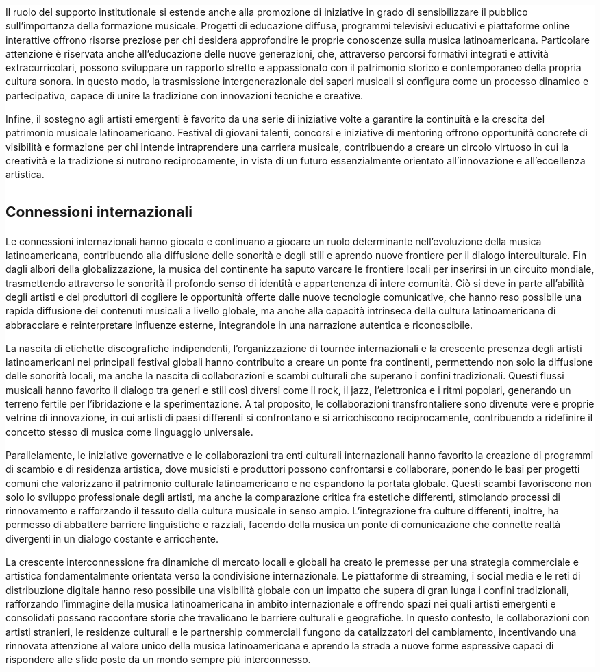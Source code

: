 Il ruolo del supporto institutionale si estende anche alla promozione di iniziative in grado di sensibilizzare il pubblico sull’importanza della formazione musicale. Progetti di educazione diffusa, programmi televisivi educativi e piattaforme online interattive offrono risorse preziose per chi desidera approfondire le proprie conoscenze sulla musica latinoamericana. Particolare attenzione è riservata anche all’educazione delle nuove generazioni, che, attraverso percorsi formativi integrati e attività extracurricolari, possono sviluppare un rapporto stretto e appassionato con il patrimonio storico e contemporaneo della propria cultura sonora. In questo modo, la trasmissione intergenerazionale dei saperi musicali si configura come un processo dinamico e partecipativo, capace di unire la tradizione con innovazioni tecniche e creative.  

Infine, il sostegno agli artisti emergenti è favorito da una serie di iniziative volte a garantire la continuità e la crescita del patrimonio musicale latinoamericano. Festival di giovani talenti, concorsi e iniziative di mentoring offrono opportunità concrete di visibilità e formazione per chi intende intraprendere una carriera musicale, contribuendo a creare un circolo virtuoso in cui la creatività e la tradizione si nutrono reciprocamente, in vista di un futuro essenzialmente orientato all’innovazione e all’eccellenza artistica.


## Connessioni internazionali

Le connessioni internazionali hanno giocato e continuano a giocare un ruolo determinante nell’evoluzione della musica latinoamericana, contribuendo alla diffusione delle sonorità e degli stili e aprendo nuove frontiere per il dialogo interculturale. Fin dagli albori della globalizzazione, la musica del continente ha saputo varcare le frontiere locali per inserirsi in un circuito mondiale, trasmettendo attraverso le sonorità il profondo senso di identità e appartenenza di intere comunità. Ciò si deve in parte all’abilità degli artisti e dei produttori di cogliere le opportunità offerte dalle nuove tecnologie comunicative, che hanno reso possibile una rapida diffusione dei contenuti musicali a livello globale, ma anche alla capacità intrinseca della cultura latinoamericana di abbracciare e reinterpretare influenze esterne, integrandole in una narrazione autentica e riconoscibile.  

La nascita di etichette discografiche indipendenti, l’organizzazione di tournée internazionali e la crescente presenza degli artisti latinoamericani nei principali festival globali hanno contribuito a creare un ponte fra continenti, permettendo non solo la diffusione delle sonorità locali, ma anche la nascita di collaborazioni e scambi culturali che superano i confini tradizionali. Questi flussi musicali hanno favorito il dialogo tra generi e stili così diversi come il rock, il jazz, l’elettronica e i ritmi popolari, generando un terreno fertile per l’ibridazione e la sperimentazione. A tal proposito, le collaborazioni transfrontaliere sono divenute vere e proprie vetrine di innovazione, in cui artisti di paesi differenti si confrontano e si arricchiscono reciprocamente, contribuendo a ridefinire il concetto stesso di musica come linguaggio universale.  

Parallelamente, le iniziative governative e le collaborazioni tra enti culturali internazionali hanno favorito la creazione di programmi di scambio e di residenza artistica, dove musicisti e produttori possono confrontarsi e collaborare, ponendo le basi per progetti comuni che valorizzano il patrimonio culturale latinoamericano e ne espandono la portata globale. Questi scambi favoriscono non solo lo sviluppo professionale degli artisti, ma anche la comparazione critica fra estetiche differenti, stimolando processi di rinnovamento e rafforzando il tessuto della cultura musicale in senso ampio. L’integrazione fra culture differenti, inoltre, ha permesso di abbattere barriere linguistiche e razziali, facendo della musica un ponte di comunicazione che connette realtà divergenti in un dialogo costante e arricchente.  

La crescente interconnessione fra dinamiche di mercato locali e globali ha creato le premesse per una strategia commerciale e artistica fondamentalmente orientata verso la condivisione internazionale. Le piattaforme di streaming, i social media e le reti di distribuzione digitale hanno reso possibile una visibilità globale con un impatto che supera di gran lunga i confini tradizionali, rafforzando l’immagine della musica latinoamericana in ambito internazionale e offrendo spazi nei quali artisti emergenti e consolidati possano raccontare storie che travalicano le barriere culturali e geografiche. In questo contesto, le collaborazioni con artisti stranieri, le residenze culturali e le partnership commerciali fungono da catalizzatori del cambiamento, incentivando una rinnovata attenzione al valore unico della musica latinoamericana e aprendo la strada a nuove forme espressive capaci di rispondere alle sfide poste da un mondo sempre più interconnesso.  
